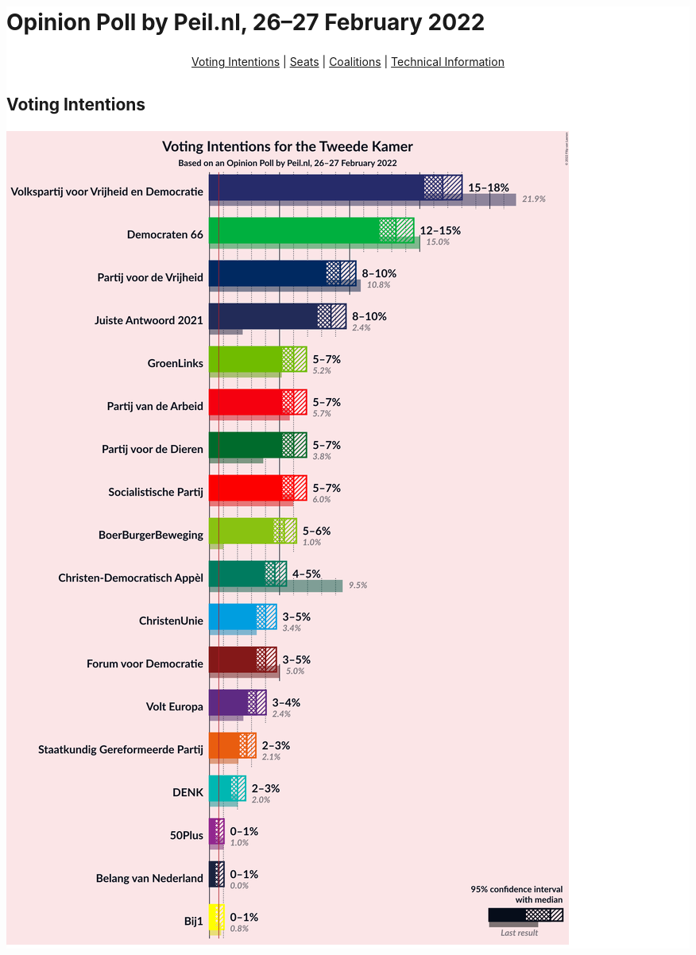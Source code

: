 # Opinion Poll by Peil.nl, 26–27 February 2022

<p align="center"><a href="#voting-intentions">Voting Intentions</a> | <a href="#seats">Seats</a> | <a href="#coalitions">Coalitions</a> | <a href="#technical-information">Technical Information</a></p>

## Voting Intentions

![Graph with voting intentions not yet produced](2022-02-27-Peilnl.png "Voting Intentions")
